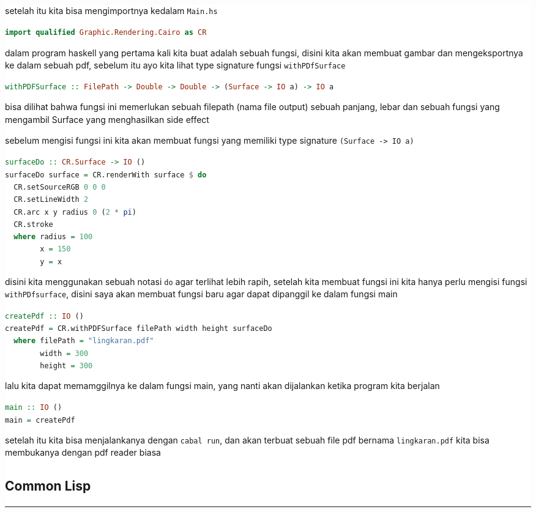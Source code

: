 setelah itu kita bisa mengimportnya kedalam `Main.hs`

```haskell
import qualified Graphic.Rendering.Cairo as CR
```

dalam program haskell yang pertama kali kita buat adalah sebuah fungsi, disini kita akan membuat gambar dan mengeksportnya ke dalam sebuah pdf, sebelum itu ayo kita lihat type signature fungsi `withPDfSurface`

```haskell
withPDFSurface :: FilePath -> Double -> Double -> (Surface -> IO a) -> IO a
```
bisa dilihat bahwa fungsi ini memerlukan sebuah filepath (nama file output) sebuah panjang, lebar dan sebuah fungsi yang mengambil Surface yang menghasilkan side effect

sebelum mengisi fungsi ini kita akan membuat fungsi yang memiliki type signature `(Surface -> IO a)`

```haskell
surfaceDo :: CR.Surface -> IO ()
surfaceDo surface = CR.renderWith surface $ do
  CR.setSourceRGB 0 0 0
  CR.setLineWidth 2
  CR.arc x y radius 0 (2 * pi)
  CR.stroke
  where radius = 100
        x = 150
        y = x
```

disini kita menggunakan sebuah notasi `do` agar terlihat lebih rapih, setelah kita membuat fungsi ini kita hanya perlu mengisi fungsi `withPDfsurface`, disini saya akan membuat fungsi baru agar dapat dipanggil ke dalam fungsi main

```haskell
createPdf :: IO ()
createPdf = CR.withPDFSurface filePath width height surfaceDo
  where filePath = "lingkaran.pdf"
        width = 300
        height = 300
```

lalu kita dapat memamggilnya ke dalam fungsi main, yang nanti akan dijalankan ketika program kita berjalan

```haskell
main :: IO ()
main = createPdf
```

setelah itu kita bisa menjalankanya dengan `cabal run`, dan akan terbuat sebuah file pdf bernama `lingkaran.pdf` kita bisa membukanya dengan pdf reader biasa

## Common Lisp

---
